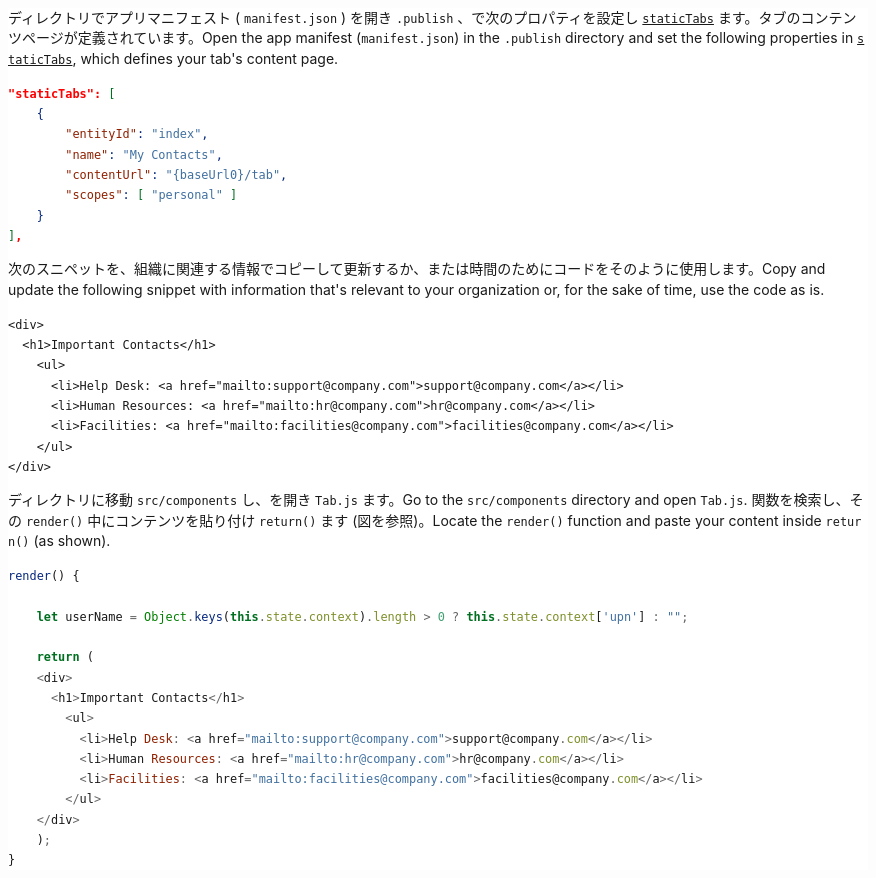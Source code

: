 <span data-ttu-id="bf2d2-155">ディレクトリでアプリマニフェスト ( `manifest.json` ) を開き `.publish` 、で次のプロパティを設定し [`staticTabs`](../resources/schema/manifest-schema.md#statictabs) ます。タブのコンテンツページが定義されています。</span><span class="sxs-lookup"><span data-stu-id="bf2d2-155">Open the app manifest (`manifest.json`) in the `.publish` directory and set the following properties in [`staticTabs`](../resources/schema/manifest-schema.md#statictabs), which defines your tab's content page.</span></span>

```JSON
"staticTabs": [
    {
        "entityId": "index",
        "name": "My Contacts",
        "contentUrl": "{baseUrl0}/tab",
        "scopes": [ "personal" ]
    }
],
```

<span data-ttu-id="bf2d2-156">次のスニペットを、組織に関連する情報でコピーして更新するか、または時間のためにコードをそのように使用します。</span><span class="sxs-lookup"><span data-stu-id="bf2d2-156">Copy and update the following snippet with information that's relevant to your organization or, for the sake of time, use the code as is.</span></span>

```JSX
<div>
  <h1>Important Contacts</h1>
    <ul>
      <li>Help Desk: <a href="mailto:support@company.com">support@company.com</a></li>
      <li>Human Resources: <a href="mailto:hr@company.com">hr@company.com</a></li>
      <li>Facilities: <a href="mailto:facilities@company.com">facilities@company.com</a></li>
    </ul>
</div>
```

<span data-ttu-id="bf2d2-157">ディレクトリに移動 `src/components` し、を開き `Tab.js` ます。</span><span class="sxs-lookup"><span data-stu-id="bf2d2-157">Go to the `src/components` directory and open `Tab.js`.</span></span> <span data-ttu-id="bf2d2-158">関数を検索し、その `render()` 中にコンテンツを貼り付け `return()` ます (図を参照)。</span><span class="sxs-lookup"><span data-stu-id="bf2d2-158">Locate the `render()` function and paste your content inside `return()` (as shown).</span></span>

```JavaScript
render() {

    let userName = Object.keys(this.state.context).length > 0 ? this.state.context['upn'] : "";

    return (
    <div>
      <h1>Important Contacts</h1>
        <ul>
          <li>Help Desk: <a href="mailto:support@company.com">support@company.com</a></li>
          <li>Human Resources: <a href="mailto:hr@company.com">hr@company.com</a></li>
          <li>Facilities: <a href="mailto:facilities@company.com">facilities@company.com</a></li>
        </ul>
    </div>
    );
}
```

